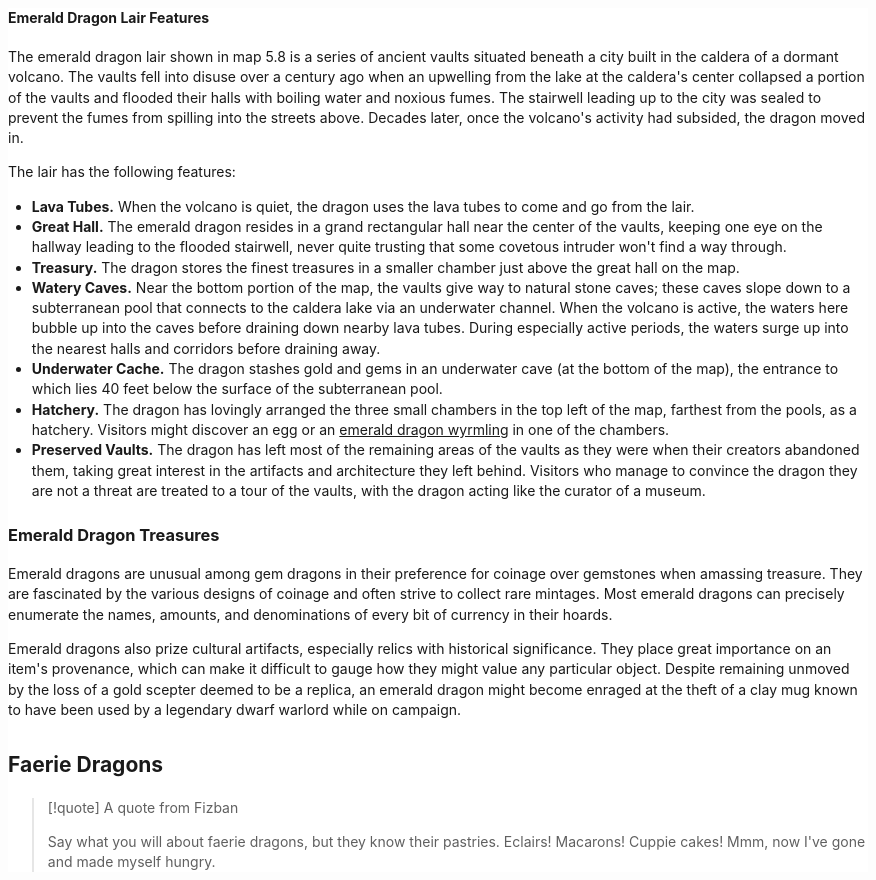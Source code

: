 #### Emerald Dragon Lair Features

The emerald dragon lair shown in map 5.8 is a series of ancient vaults situated beneath a city built in the caldera of a dormant volcano. The vaults fell into disuse over a century ago when an upwelling from the lake at the caldera's center collapsed a portion of the vaults and flooded their halls with boiling water and noxious fumes. The stairwell leading up to the city was sealed to prevent the fumes from spilling into the streets above. Decades later, once the volcano's activity had subsided, the dragon moved in.

The lair has the following features:

- **Lava Tubes.** When the volcano is quiet, the dragon uses the lava tubes to come and go from the lair.  
- **Great Hall.** The emerald dragon resides in a grand rectangular hall near the center of the vaults, keeping one eye on the hallway leading to the flooded stairwell, never quite trusting that some covetous intruder won't find a way through.  
- **Treasury.** The dragon stores the finest treasures in a smaller chamber just above the great hall on the map.  
- **Watery Caves.** Near the bottom portion of the map, the vaults give way to natural stone caves; these caves slope down to a subterranean pool that connects to the caldera lake via an underwater channel. When the volcano is active, the waters here bubble up into the caves before draining down nearby lava tubes. During especially active periods, the waters surge up into the nearest halls and corridors before draining away.  
- **Underwater Cache.** The dragon stashes gold and gems in an underwater cave (at the bottom of the map), the entrance to which lies 40 feet below the surface of the subterranean pool.  
- **Hatchery.** The dragon has lovingly arranged the three small chambers in the top left of the map, farthest from the pools, as a hatchery. Visitors might discover an egg or an [emerald dragon wyrmling](Інструменти%20ДМ/CLI/bestiary/dragon/emerald-dragon-wyrmling-ftd.md) in one of the chambers.  
- **Preserved Vaults.** The dragon has left most of the remaining areas of the vaults as they were when their creators abandoned them, taking great interest in the artifacts and architecture they left behind. Visitors who manage to convince the dragon they are not a threat are treated to a tour of the vaults, with the dragon acting like the curator of a museum.  

### Emerald Dragon Treasures

Emerald dragons are unusual among gem dragons in their preference for coinage over gemstones when amassing treasure. They are fascinated by the various designs of coinage and often strive to collect rare mintages. Most emerald dragons can precisely enumerate the names, amounts, and denominations of every bit of currency in their hoards.

Emerald dragons also prize cultural artifacts, especially relics with historical significance. They place great importance on an item's provenance, which can make it difficult to gauge how they might value any particular object. Despite remaining unmoved by the loss of a gold scepter deemed to be a replica, an emerald dragon might become enraged at the theft of a clay mug known to have been used by a legendary dwarf warlord while on campaign.

![Emerald Dragon Treasures; Emerald Dragon Art Objects](Інструменти%20ДМ/CLI/tables/emerald-dragon-treasures-emerald-dragon-art-objects-ftd.md)

## Faerie Dragons

> [!quote] A quote from Fizban  
> 
> Say what you will about faerie dragons, but they know their pastries. Eclairs! Macarons! Cuppie cakes! Mmm, now I've gone and made myself hungry.
